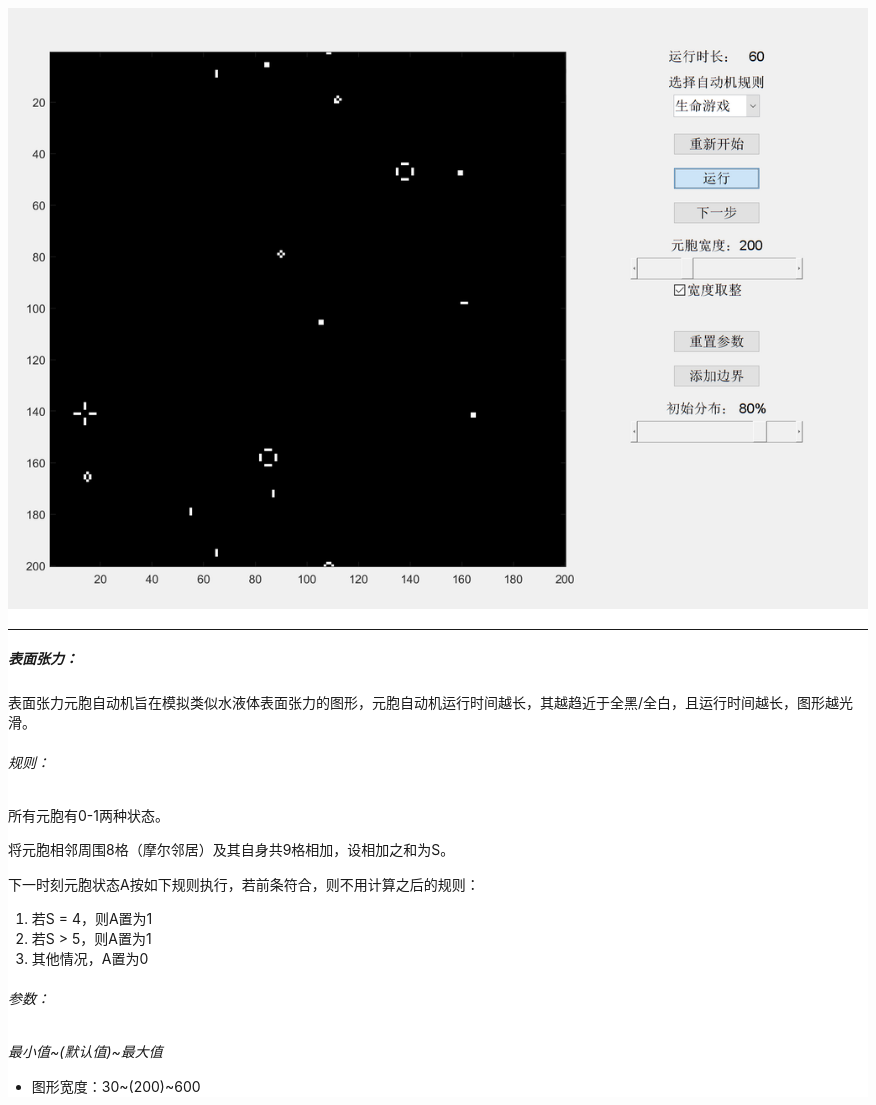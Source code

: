 ![M0-1-3](.\M0-1-3.png)

---

##### 表面张力：

表面张力元胞自动机旨在模拟类似水液体表面张力的图形，元胞自动机运行时间越长，其越趋近于全黑/全白，且运行时间越长，图形越光滑。

###### 规则：

所有元胞有0-1两种状态。

将元胞相邻周围8格（摩尔邻居）及其自身共9格相加，设相加之和为S。

下一时刻元胞状态A按如下规则执行，若前条符合，则不用计算之后的规则：

1. 若S = 4，则A置为1
2. 若S > 5，则A置为1
3. 其他情况，A置为0

###### 参数：

*最小值~(默认值)~最大值*

- 图形宽度：30~(200)~600
